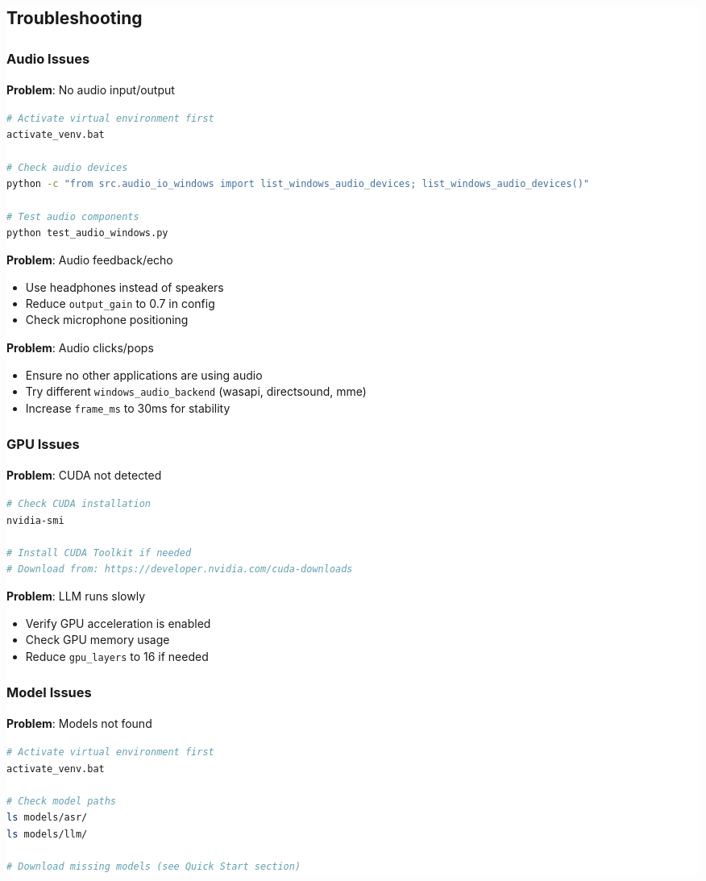 ## Troubleshooting

### Audio Issues

**Problem**: No audio input/output
```bash
# Activate virtual environment first
activate_venv.bat

# Check audio devices
python -c "from src.audio_io_windows import list_windows_audio_devices; list_windows_audio_devices()"

# Test audio components
python test_audio_windows.py
```

**Problem**: Audio feedback/echo
- Use headphones instead of speakers
- Reduce `output_gain` to 0.7 in config
- Check microphone positioning

**Problem**: Audio clicks/pops
- Ensure no other applications are using audio
- Try different `windows_audio_backend` (wasapi, directsound, mme)
- Increase `frame_ms` to 30ms for stability

### GPU Issues

**Problem**: CUDA not detected
```bash
# Check CUDA installation
nvidia-smi

# Install CUDA Toolkit if needed
# Download from: https://developer.nvidia.com/cuda-downloads
```

**Problem**: LLM runs slowly
- Verify GPU acceleration is enabled
- Check GPU memory usage
- Reduce `gpu_layers` to 16 if needed

### Model Issues

**Problem**: Models not found
```bash
# Activate virtual environment first
activate_venv.bat

# Check model paths
ls models/asr/
ls models/llm/

# Download missing models (see Quick Start section)
```
